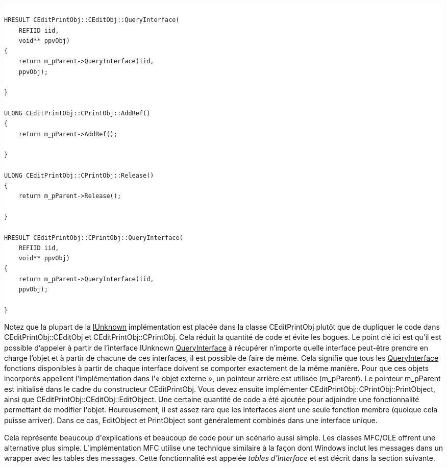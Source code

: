 ```  
 
HRESULT CEditPrintObj::CEditObj::QueryInterface(
    REFIID iid,
    void** ppvObj)   
{   
    return m_pParent->QueryInterface(iid,
    ppvObj);

}  
 
ULONG CEditPrintObj::CPrintObj::AddRef()   
{   
    return m_pParent->AddRef();

}  
 
ULONG CEditPrintObj::CPrintObj::Release()   
{   
    return m_pParent->Release();

}  
 
HRESULT CEditPrintObj::CPrintObj::QueryInterface(
    REFIID iid,
    void** ppvObj)   
{   
    return m_pParent->QueryInterface(iid,
    ppvObj);

}  
```  
  
 Notez que la plupart de la [IUnknown](http://msdn.microsoft.com/library/windows/desktop/ms680509) implémentation est placée dans la classe CEditPrintObj plutôt que de dupliquer le code dans CEditPrintObj::CEditObj et CEditPrintObj::CPrintObj. Cela réduit la quantité de code et évite les bogues. Le point clé ici est qu’il est possible d’appeler à partir de l’interface IUnknown [QueryInterface](http://msdn.microsoft.com/library/windows/desktop/ms682521) à récupérer n’importe quelle interface peut-être prendre en charge l’objet et à partir de chacune de ces interfaces, il est possible de faire de même. Cela signifie que tous les [QueryInterface](http://msdn.microsoft.com/library/windows/desktop/ms682521) fonctions disponibles à partir de chaque interface doivent se comporter exactement de la même manière. Pour que ces objets incorporés appellent l'implémentation dans l'« objet externe », un pointeur arrière est utilisée (m_pParent). Le pointeur m_pParent est initialisé dans le cadre du constructeur CEditPrintObj. Vous devez ensuite implémenter CEditPrintObj::CPrintObj::PrintObject, ainsi que CEditPrintObj::CEditObj::EditObject. Une certaine quantité de code a été ajoutée pour adjoindre une fonctionnalité permettant de modifier l'objet. Heureusement, il est assez rare que les interfaces aient une seule fonction membre (quoique cela puisse arriver). Dans ce cas, EditObject et PrintObject sont généralement combinés dans une interface unique.  
  
 Cela représente beaucoup d'explications et beaucoup de code pour un scénario aussi simple. Les classes MFC/OLE offrent une alternative plus simple. L'implémentation MFC utilise une technique similaire à la façon dont Windows inclut les messages dans un wrapper avec les tables des messages. Cette fonctionnalité est appelée *tables d’Interface* et est décrit dans la section suivante.  
  